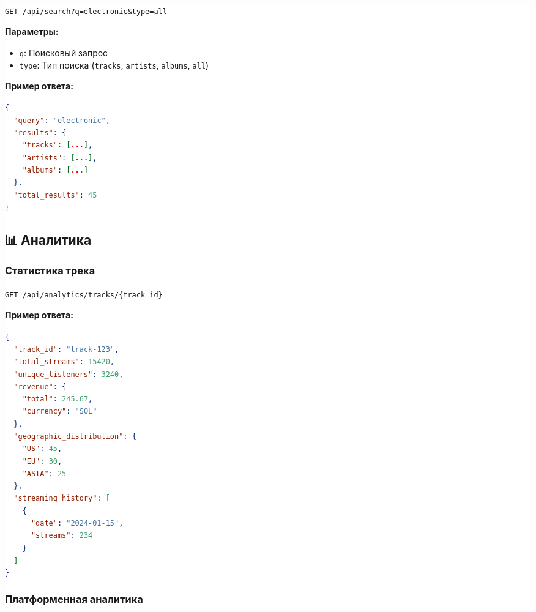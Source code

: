 ```http
GET /api/search?q=electronic&type=all
```

**Параметры:**
- `q`: Поисковый запрос
- `type`: Тип поиска (`tracks`, `artists`, `albums`, `all`)

**Пример ответа:**
```json
{
  "query": "electronic",
  "results": {
    "tracks": [...],
    "artists": [...],
    "albums": [...]
  },
  "total_results": 45
}
```

## 📊 Аналитика

### Статистика трека

```http
GET /api/analytics/tracks/{track_id}
```

**Пример ответа:**
```json
{
  "track_id": "track-123",
  "total_streams": 15420,
  "unique_listeners": 3240,
  "revenue": {
    "total": 245.67,
    "currency": "SOL"
  },
  "geographic_distribution": {
    "US": 45,
    "EU": 30,
    "ASIA": 25
  },
  "streaming_history": [
    {
      "date": "2024-01-15",
      "streams": 234
    }
  ]
}
```

### Платформенная аналитика
